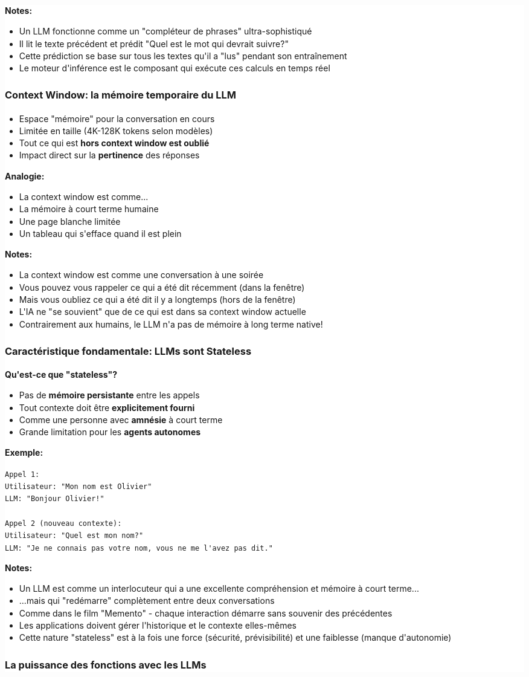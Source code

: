**Notes:**
- Un LLM fonctionne comme un "compléteur de phrases" ultra-sophistiqué
- Il lit le texte précédent et prédit "Quel est le mot qui devrait suivre?"
- Cette prédiction se base sur tous les textes qu'il a "lus" pendant son entraînement
- Le moteur d'inférence est le composant qui exécute ces calculs en temps réel

### Context Window: la mémoire temporaire du LLM

- Espace "mémoire" pour la conversation en cours
- Limitée en taille (4K-128K tokens selon modèles)
- Tout ce qui est **hors context window est oublié**
- Impact direct sur la **pertinence** des réponses

**Analogie:**
- La context window est comme...
- La mémoire à court terme humaine
- Une page blanche limitée
- Un tableau qui s'efface quand il est plein

**Notes:**
- La context window est comme une conversation à une soirée
- Vous pouvez vous rappeler ce qui a été dit récemment (dans la fenêtre)
- Mais vous oubliez ce qui a été dit il y a longtemps (hors de la fenêtre)
- L'IA ne "se souvient" que de ce qui est dans sa context window actuelle
- Contrairement aux humains, le LLM n'a pas de mémoire à long terme native!

### Caractéristique fondamentale: LLMs sont Stateless

**Qu'est-ce que "stateless"?**
- Pas de **mémoire persistante** entre les appels
- Tout contexte doit être **explicitement fourni**
- Comme une personne avec **amnésie** à court terme
- Grande limitation pour les **agents autonomes**

**Exemple:**
```
Appel 1:
Utilisateur: "Mon nom est Olivier"
LLM: "Bonjour Olivier!"

Appel 2 (nouveau contexte):
Utilisateur: "Quel est mon nom?"
LLM: "Je ne connais pas votre nom, vous ne me l'avez pas dit."
```

**Notes:**
- Un LLM est comme un interlocuteur qui a une excellente compréhension et mémoire à court terme...
- ...mais qui "redémarre" complètement entre deux conversations
- Comme dans le film "Memento" - chaque interaction démarre sans souvenir des précédentes
- Les applications doivent gérer l'historique et le contexte elles-mêmes
- Cette nature "stateless" est à la fois une force (sécurité, prévisibilité) et une faiblesse (manque d'autonomie)

### La puissance des fonctions avec les LLMs
